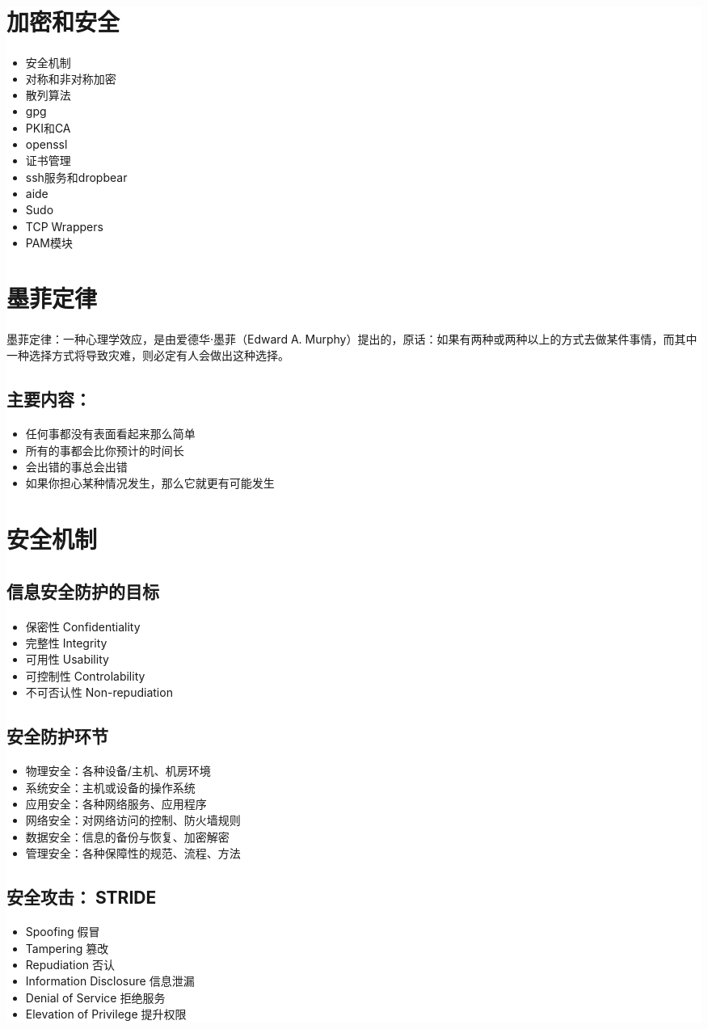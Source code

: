 # 加密和安全
- 安全机制
- 对称和非对称加密
- 散列算法
- gpg
- PKI和CA
- openssl
- 证书管理
- ssh服务和dropbear
- aide
- Sudo
- TCP Wrappers
- PAM模块
# 墨菲定律
墨菲定律：一种心理学效应，是由爱德华·墨菲（Edward A. Murphy）提出的，原话：如果有两种或两种以上的方式去做某件事情，而其中一种选择方式将导致灾难，则必定有人会做出这种选择。  
## 主要内容：
- 任何事都没有表面看起来那么简单
- 所有的事都会比你预计的时间长
- 会出错的事总会出错
- 如果你担心某种情况发生，那么它就更有可能发生

# 安全机制
## 信息安全防护的目标
- 保密性 Confidentiality
- 完整性 Integrity
- 可用性 Usability
- 可控制性 Controlability
- 不可否认性 Non-repudiation
## 安全防护环节
- 物理安全：各种设备/主机、机房环境
- 系统安全：主机或设备的操作系统
- 应用安全：各种网络服务、应用程序
- 网络安全：对网络访问的控制、防火墙规则
- 数据安全：信息的备份与恢复、加密解密
- 管理安全：各种保障性的规范、流程、方法
## 安全攻击： STRIDE
- Spoofing 假冒
- Tampering 篡改
- Repudiation 否认
- Information Disclosure 信息泄漏
- Denial of Service 拒绝服务
- Elevation of Privilege 提升权限
